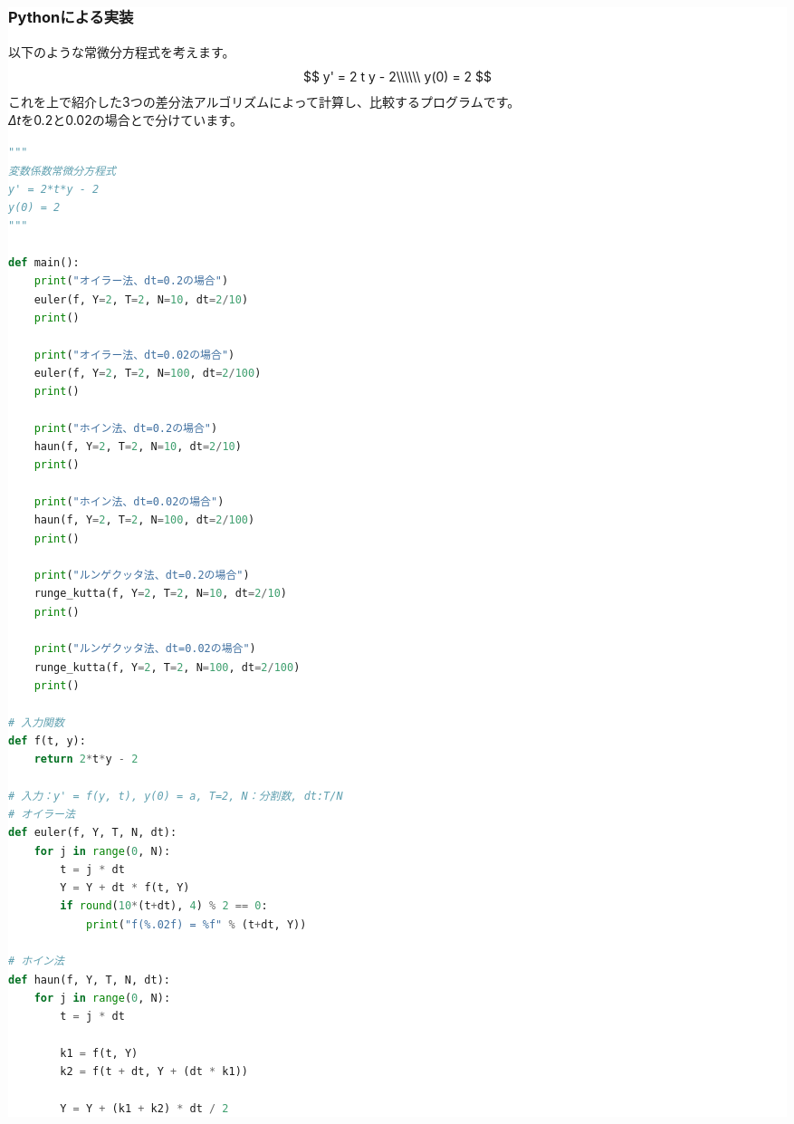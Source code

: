 ### Pythonによる実装
以下のような常微分方程式を考えます。
$$
y' = 2 t y - 2\\\\\\
y(0) = 2
$$
これを上で紹介した3つの差分法アルゴリズムによって計算し、比較するプログラムです。  
$\Delta{t}$を0.2と0.02の場合とで分けています。

```python
"""
変数係数常微分方程式
y' = 2*t*y - 2
y(0) = 2
"""

def main():
    print("オイラー法、dt=0.2の場合")
    euler(f, Y=2, T=2, N=10, dt=2/10)
    print()
    
    print("オイラー法、dt=0.02の場合")
    euler(f, Y=2, T=2, N=100, dt=2/100)
    print()

    print("ホイン法、dt=0.2の場合")
    haun(f, Y=2, T=2, N=10, dt=2/10)
    print()
    
    print("ホイン法、dt=0.02の場合")
    haun(f, Y=2, T=2, N=100, dt=2/100)
    print()

    print("ルンゲクッタ法、dt=0.2の場合")
    runge_kutta(f, Y=2, T=2, N=10, dt=2/10)
    print()

    print("ルンゲクッタ法、dt=0.02の場合")
    runge_kutta(f, Y=2, T=2, N=100, dt=2/100)
    print()

# 入力関数
def f(t, y):
    return 2*t*y - 2

# 入力：y' = f(y, t), y(0) = a, T=2, N：分割数, dt:T/N
# オイラー法
def euler(f, Y, T, N, dt):
    for j in range(0, N):
        t = j * dt
        Y = Y + dt * f(t, Y)
        if round(10*(t+dt), 4) % 2 == 0:
            print("f(%.02f) = %f" % (t+dt, Y))

# ホイン法
def haun(f, Y, T, N, dt):
    for j in range(0, N):
        t = j * dt
        
        k1 = f(t, Y)
        k2 = f(t + dt, Y + (dt * k1))
        
        Y = Y + (k1 + k2) * dt / 2
```